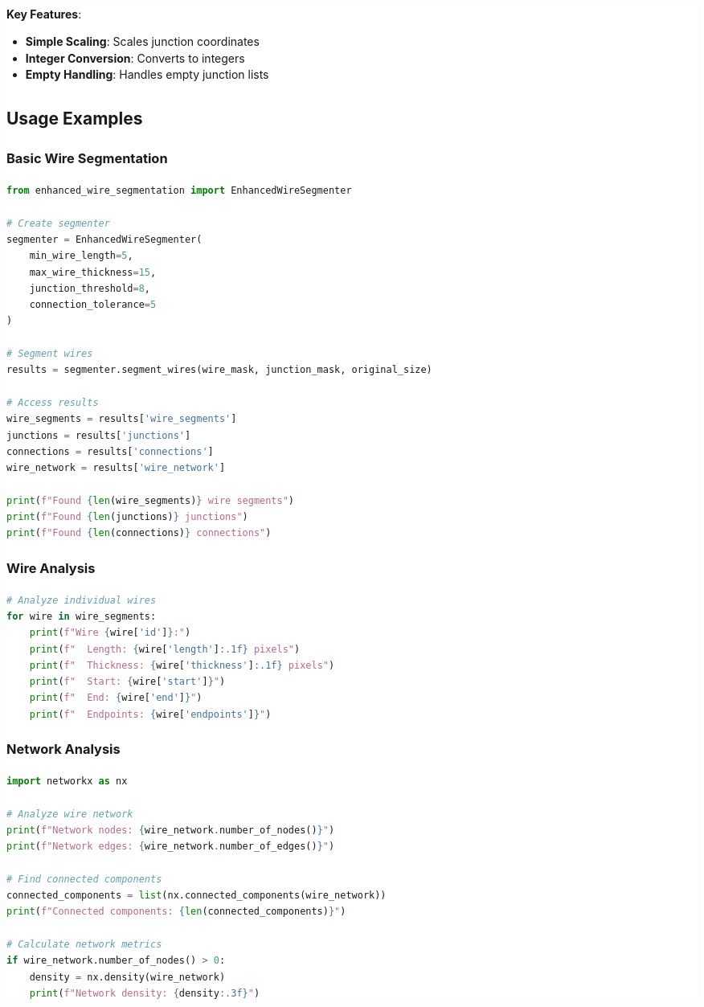**Key Features**:
- **Simple Scaling**: Scales junction coordinates
- **Integer Conversion**: Converts to integers
- **Empty Handling**: Handles empty junction lists

## Usage Examples

### Basic Wire Segmentation
```python
from enhanced_wire_segmentation import EnhancedWireSegmenter

# Create segmenter
segmenter = EnhancedWireSegmenter(
    min_wire_length=5,
    max_wire_thickness=15,
    junction_threshold=8,
    connection_tolerance=5
)

# Segment wires
results = segmenter.segment_wires(wire_mask, junction_mask, original_size)

# Access results
wire_segments = results['wire_segments']
junctions = results['junctions']
connections = results['connections']
wire_network = results['wire_network']

print(f"Found {len(wire_segments)} wire segments")
print(f"Found {len(junctions)} junctions")
print(f"Found {len(connections)} connections")
```

### Wire Analysis
```python
# Analyze individual wires
for wire in wire_segments:
    print(f"Wire {wire['id']}:")
    print(f"  Length: {wire['length']:.1f} pixels")
    print(f"  Thickness: {wire['thickness']:.1f} pixels")
    print(f"  Start: {wire['start']}")
    print(f"  End: {wire['end']}")
    print(f"  Endpoints: {wire['endpoints']}")
```

### Network Analysis
```python
import networkx as nx

# Analyze wire network
print(f"Network nodes: {wire_network.number_of_nodes()}")
print(f"Network edges: {wire_network.number_of_edges()}")

# Find connected components
connected_components = list(nx.connected_components(wire_network))
print(f"Connected components: {len(connected_components)}")

# Calculate network metrics
if wire_network.number_of_nodes() > 0:
    density = nx.density(wire_network)
    print(f"Network density: {density:.3f}")
```
